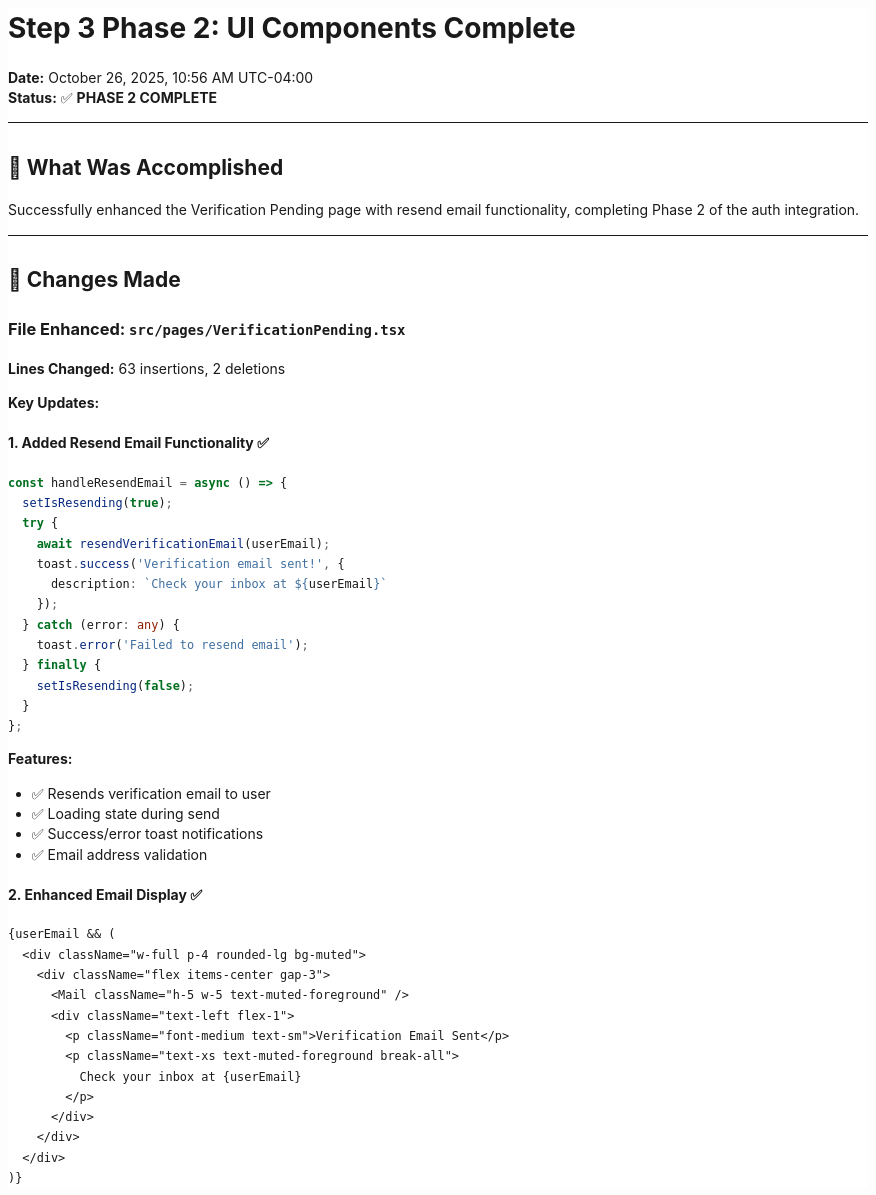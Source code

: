# Step 3 Phase 2: UI Components Complete

**Date:** October 26, 2025, 10:56 AM UTC-04:00  
**Status:** ✅ **PHASE 2 COMPLETE**

---

## 🎯 **What Was Accomplished**

Successfully enhanced the Verification Pending page with resend email functionality, completing Phase 2 of the auth integration.

---

## 🔧 **Changes Made**

### **File Enhanced:** `src/pages/VerificationPending.tsx`

**Lines Changed:** 63 insertions, 2 deletions

**Key Updates:**

#### **1. Added Resend Email Functionality** ✅
```typescript
const handleResendEmail = async () => {
  setIsResending(true);
  try {
    await resendVerificationEmail(userEmail);
    toast.success('Verification email sent!', {
      description: `Check your inbox at ${userEmail}`
    });
  } catch (error: any) {
    toast.error('Failed to resend email');
  } finally {
    setIsResending(false);
  }
};
```

**Features:**
- ✅ Resends verification email to user
- ✅ Loading state during send
- ✅ Success/error toast notifications
- ✅ Email address validation

#### **2. Enhanced Email Display** ✅
```tsx
{userEmail && (
  <div className="w-full p-4 rounded-lg bg-muted">
    <div className="flex items-center gap-3">
      <Mail className="h-5 w-5 text-muted-foreground" />
      <div className="text-left flex-1">
        <p className="font-medium text-sm">Verification Email Sent</p>
        <p className="text-xs text-muted-foreground break-all">
          Check your inbox at {userEmail}
        </p>
      </div>
    </div>
  </div>
)}
```
